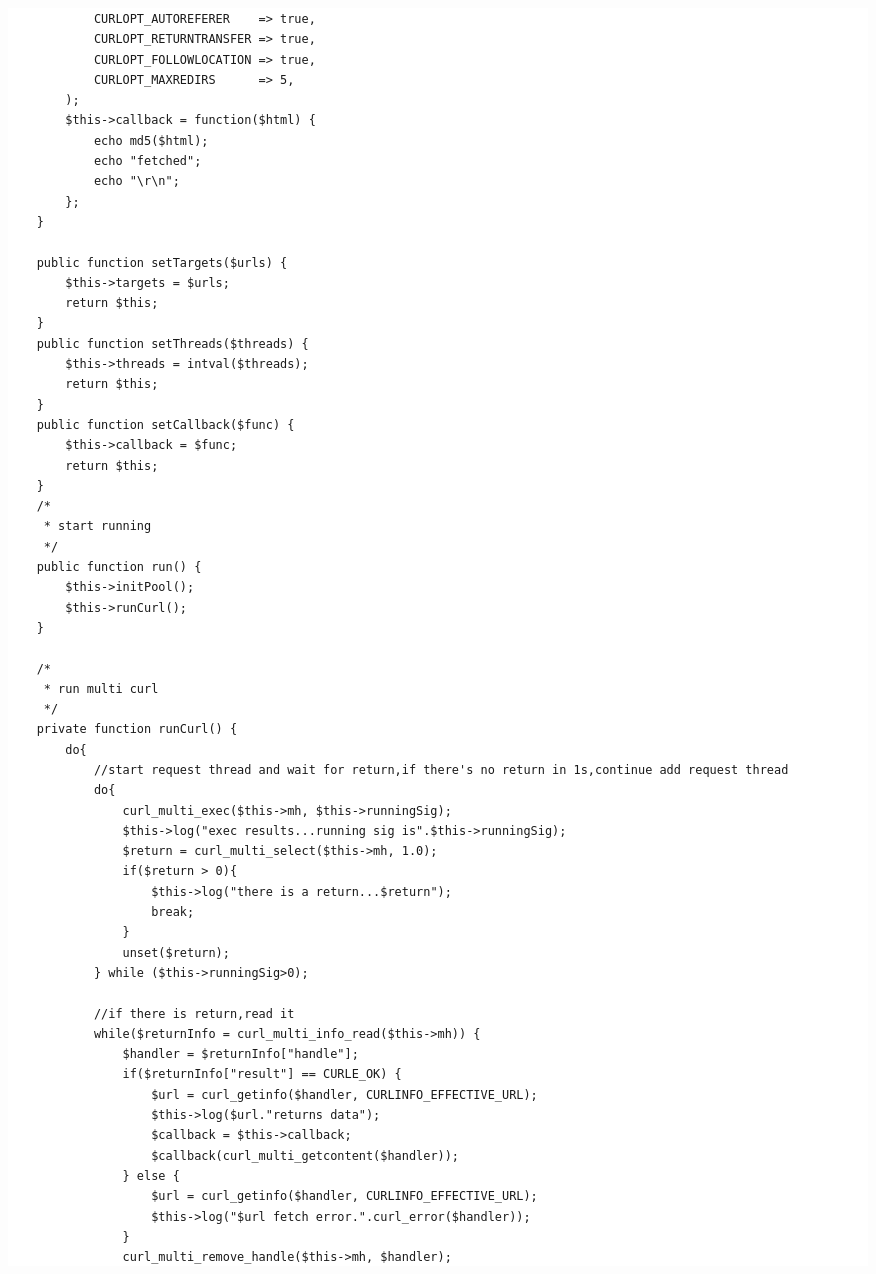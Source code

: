 ```
            CURLOPT_AUTOREFERER    => true,
            CURLOPT_RETURNTRANSFER => true,
            CURLOPT_FOLLOWLOCATION => true,
            CURLOPT_MAXREDIRS      => 5,
        );
        $this->callback = function($html) {
            echo md5($html);
            echo "fetched"; 
            echo "\r\n";
        };
    }

    public function setTargets($urls) {
        $this->targets = $urls;
        return $this;
    }
    public function setThreads($threads) {
        $this->threads = intval($threads);
        return $this;
    }
    public function setCallback($func) {
        $this->callback = $func;
        return $this;
    }
    /* 
     * start running 
     */
    public function run() {
        $this->initPool();
        $this->runCurl(); 
    }

    /*
     * run multi curl 
     */
    private function runCurl() {
        do{
            //start request thread and wait for return,if there's no return in 1s,continue add request thread 
            do{
                curl_multi_exec($this->mh, $this->runningSig);
                $this->log("exec results...running sig is".$this->runningSig);
                $return = curl_multi_select($this->mh, 1.0);
                if($return > 0){
                    $this->log("there is a return...$return");
                    break;
                }
                unset($return);
            } while ($this->runningSig>0);

            //if there is return,read it 
            while($returnInfo = curl_multi_info_read($this->mh)) {
                $handler = $returnInfo["handle"];
                if($returnInfo["result"] == CURLE_OK) {
                    $url = curl_getinfo($handler, CURLINFO_EFFECTIVE_URL);
                    $this->log($url."returns data");
                    $callback = $this->callback;
                    $callback(curl_multi_getcontent($handler));
                } else {
                    $url = curl_getinfo($handler, CURLINFO_EFFECTIVE_URL);
                    $this->log("$url fetch error.".curl_error($handler));
                }
                curl_multi_remove_handle($this->mh, $handler);
```